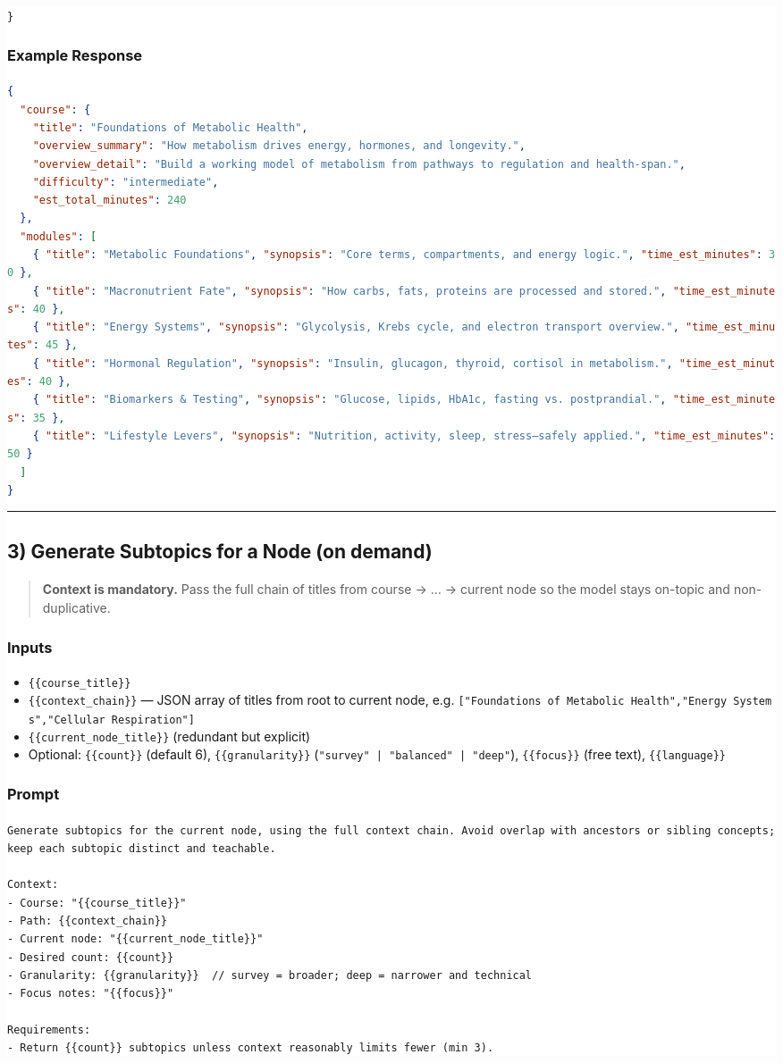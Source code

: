 ```text
}
```

### Example Response

```json
{
  "course": {
    "title": "Foundations of Metabolic Health",
    "overview_summary": "How metabolism drives energy, hormones, and longevity.",
    "overview_detail": "Build a working model of metabolism from pathways to regulation and health-span.",
    "difficulty": "intermediate",
    "est_total_minutes": 240
  },
  "modules": [
    { "title": "Metabolic Foundations", "synopsis": "Core terms, compartments, and energy logic.", "time_est_minutes": 30 },
    { "title": "Macronutrient Fate", "synopsis": "How carbs, fats, proteins are processed and stored.", "time_est_minutes": 40 },
    { "title": "Energy Systems", "synopsis": "Glycolysis, Krebs cycle, and electron transport overview.", "time_est_minutes": 45 },
    { "title": "Hormonal Regulation", "synopsis": "Insulin, glucagon, thyroid, cortisol in metabolism.", "time_est_minutes": 40 },
    { "title": "Biomarkers & Testing", "synopsis": "Glucose, lipids, HbA1c, fasting vs. postprandial.", "time_est_minutes": 35 },
    { "title": "Lifestyle Levers", "synopsis": "Nutrition, activity, sleep, stress—safely applied.", "time_est_minutes": 50 }
  ]
}
```

---

## 3) Generate Subtopics for a Node (on demand)

> **Context is mandatory.** Pass the full chain of titles from course → … → current node so the model stays on-topic and non-duplicative.

### Inputs

* `{{course_title}}`
* `{{context_chain}}` — JSON array of titles from root to current node, e.g. `["Foundations of Metabolic Health","Energy Systems","Cellular Respiration"]`
* `{{current_node_title}}` (redundant but explicit)
* Optional: `{{count}}` (default 6), `{{granularity}}` (`"survey" | "balanced" | "deep"`), `{{focus}}` (free text), `{{language}}`

### Prompt

```text
Generate subtopics for the current node, using the full context chain. Avoid overlap with ancestors or sibling concepts; keep each subtopic distinct and teachable.

Context:
- Course: "{{course_title}}"
- Path: {{context_chain}}
- Current node: "{{current_node_title}}"
- Desired count: {{count}}
- Granularity: {{granularity}}  // survey = broader; deep = narrower and technical
- Focus notes: "{{focus}}"

Requirements:
- Return {{count}} subtopics unless context reasonably limits fewer (min 3).
```